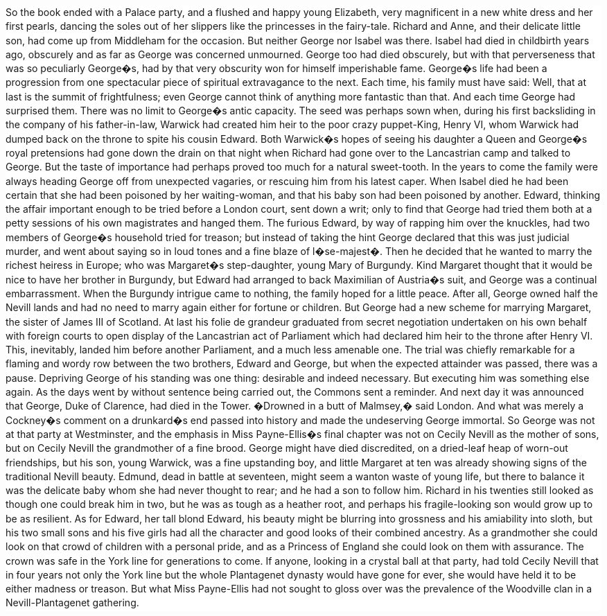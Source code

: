 So the book ended with a Palace party, and a flushed and happy young Elizabeth, very magnificent in a new white dress and her first pearls, dancing the soles out of her slippers like the princesses in the fairy-tale. Richard and Anne, and their delicate little son, had come up from Middleham for the occasion. But neither George nor Isabel was there. Isabel had died in childbirth years ago, obscurely and as far as George was concerned unmourned. George too had died obscurely, but with that perverseness that was so peculiarly George�s, had by that very obscurity won for himself imperishable fame.
George�s life had been a progression from one spectacular piece of spiritual extravagance to the next. Each time, his family must have said: Well, that at last is the summit of frightfulness; even George cannot think of anything more fantastic than that. And each time George had surprised them. There was no limit to George�s antic capacity.
The seed was perhaps sown when, during his first backsliding in the company of his father-in-law, Warwick had created him heir to the poor crazy puppet-King, Henry VI, whom Warwick had dumped back on the throne to spite his cousin Edward. Both Warwick�s hopes of seeing his daughter a Queen and George�s royal pretensions had gone down the drain on that night when Richard had gone over to the Lancastrian camp and talked to George. But the taste of importance had perhaps proved too much for a natural sweet-tooth. In the years to come the family were always heading George off from unexpected vagaries, or rescuing him from his latest caper.
When Isabel died he had been certain that she had been poisoned by her waiting-woman, and that his baby son had been poisoned by another. Edward, thinking the affair important enough to be tried before a London court, sent down a writ; only to find that George had tried them both at a petty sessions of his own magistrates and hanged them. The furious Edward, by way of rapping him over the knuckles, had two members of George�s household tried for treason; but instead of taking the hint George declared that this was just judicial murder, and went about saying so in loud tones and a fine blaze of l�se-majest�.
Then he decided that he wanted to marry the richest heiress in Europe; who was Margaret�s step-daughter, young Mary of Burgundy. Kind Margaret thought that it would be nice to have her brother in Burgundy, but Edward had arranged to back Maximilian of Austria�s suit, and George was a continual embarrassment.
When the Burgundy intrigue came to nothing, the family hoped for a little peace. After all, George owned half the Nevill lands and had no need to marry again either for fortune or children. But George had a new scheme for marrying Margaret, the sister of James III of Scotland.
At last his folie de grandeur graduated from secret negotiation undertaken on his own behalf with foreign courts to open display of the Lancastrian act of Parliament which had declared him heir to the throne after Henry VI. This, inevitably, landed him before another Parliament, and a much less amenable one.
The trial was chiefly remarkable for a flaming and wordy row between the two brothers, Edward and George, but when the expected attainder was passed, there was a pause. Depriving George of his standing was one thing: desirable and indeed necessary. But executing him was something else again.
As the days went by without sentence being carried out, the Commons sent a reminder. And next day it was announced that George, Duke of Clarence, had died in the Tower.
�Drowned in a butt of Malmsey,� said London. And what was merely a Cockney�s comment on a drunkard�s end passed into history and made the undeserving George immortal.
So George was not at that party at Westminster, and the emphasis in Miss Payne-Ellis�s final chapter was not on Cecily Nevill as the mother of sons, but on Cecily Nevill the grandmother of a fine brood. George might have died discredited, on a dried-leaf heap of worn-out friendships, but his son, young Warwick, was a fine upstanding boy, and little Margaret at ten was already showing signs of the traditional Nevill beauty. Edmund, dead in battle at seventeen, might seem a wanton waste of young life, but there to balance it was the delicate baby whom she had never thought to rear; and he had a son to follow him. Richard in his twenties still looked as though one could break him in two, but he was as tough as a heather root, and perhaps his fragile-looking son would grow up to be as resilient. As for Edward, her tall blond Edward, his beauty might be blurring into grossness and his amiability into sloth, but his two small sons and his five girls had all the character and good looks of their combined ancestry.
As a grandmother she could look on that crowd of children with a personal pride, and as a Princess of England she could look on them with assurance. The crown was safe in the York line for generations to come.
If anyone, looking in a crystal ball at that party, had told Cecily Nevill that in four years not only the York line but the whole Plantagenet dynasty would have gone for ever, she would have held it to be either madness or treason.
But what Miss Payne-Ellis had not sought to gloss over was the prevalence of the Woodville clan in a Nevill-Plantagenet gathering.